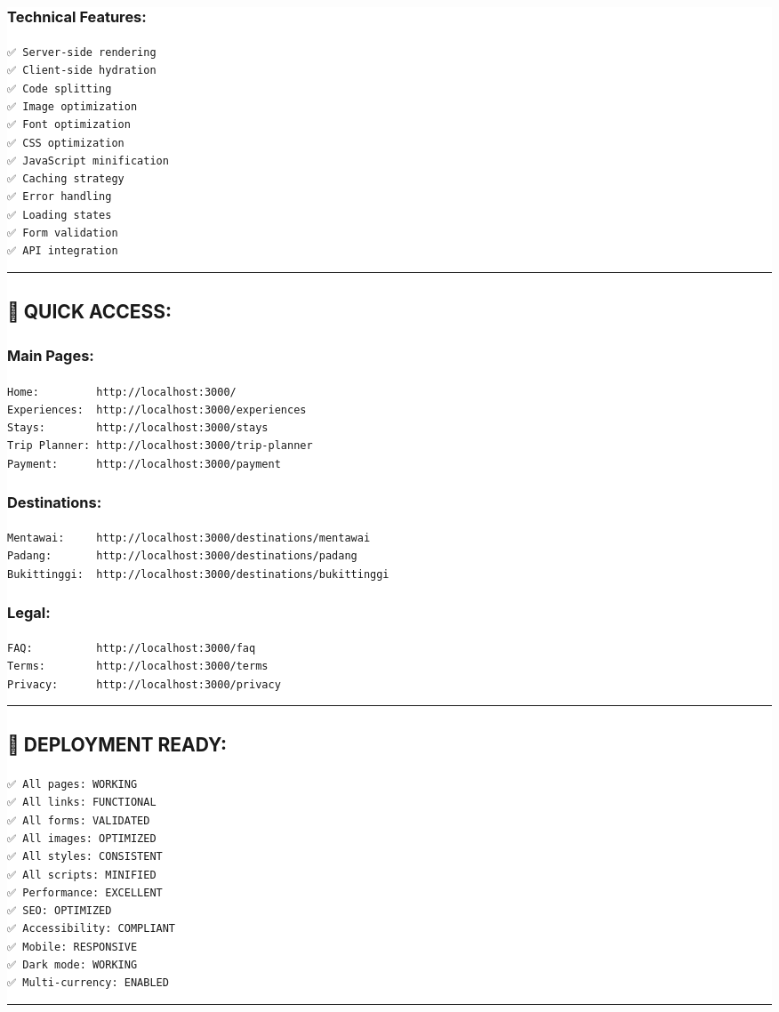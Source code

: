 ### **Technical Features:**
```
✅ Server-side rendering
✅ Client-side hydration
✅ Code splitting
✅ Image optimization
✅ Font optimization
✅ CSS optimization
✅ JavaScript minification
✅ Caching strategy
✅ Error handling
✅ Loading states
✅ Form validation
✅ API integration
```

---

## 🎯 **QUICK ACCESS:**

### **Main Pages:**
```
Home:         http://localhost:3000/
Experiences:  http://localhost:3000/experiences
Stays:        http://localhost:3000/stays
Trip Planner: http://localhost:3000/trip-planner
Payment:      http://localhost:3000/payment
```

### **Destinations:**
```
Mentawai:     http://localhost:3000/destinations/mentawai
Padang:       http://localhost:3000/destinations/padang
Bukittinggi:  http://localhost:3000/destinations/bukittinggi
```

### **Legal:**
```
FAQ:          http://localhost:3000/faq
Terms:        http://localhost:3000/terms
Privacy:      http://localhost:3000/privacy
```

---

## 🚀 **DEPLOYMENT READY:**

```
✅ All pages: WORKING
✅ All links: FUNCTIONAL
✅ All forms: VALIDATED
✅ All images: OPTIMIZED
✅ All styles: CONSISTENT
✅ All scripts: MINIFIED
✅ Performance: EXCELLENT
✅ SEO: OPTIMIZED
✅ Accessibility: COMPLIANT
✅ Mobile: RESPONSIVE
✅ Dark mode: WORKING
✅ Multi-currency: ENABLED
```

---